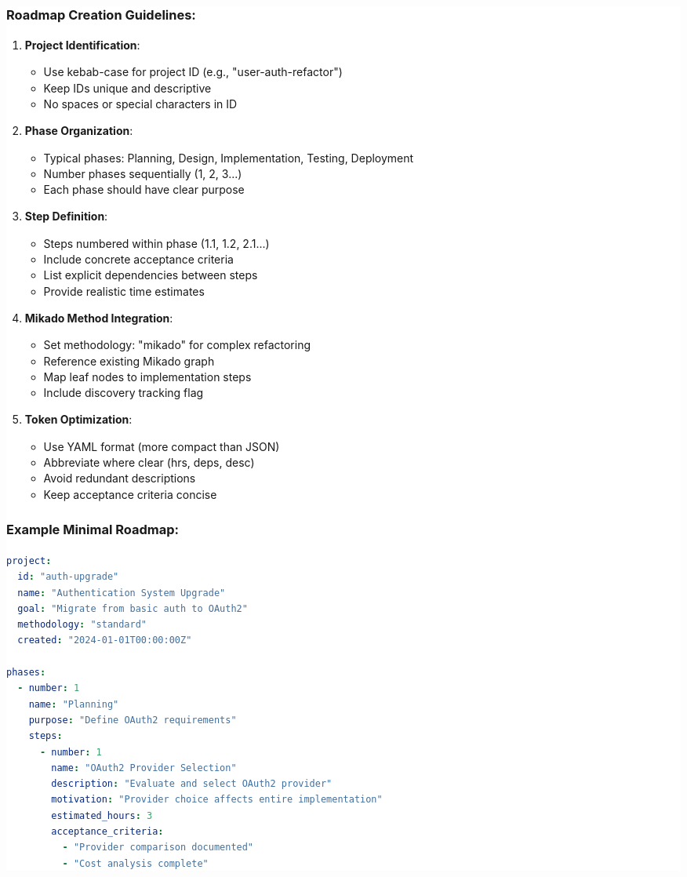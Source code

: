 ### Roadmap Creation Guidelines:

1. **Project Identification**:
   - Use kebab-case for project ID (e.g., "user-auth-refactor")
   - Keep IDs unique and descriptive
   - No spaces or special characters in ID

2. **Phase Organization**:
   - Typical phases: Planning, Design, Implementation, Testing, Deployment
   - Number phases sequentially (1, 2, 3...)
   - Each phase should have clear purpose

3. **Step Definition**:
   - Steps numbered within phase (1.1, 1.2, 2.1...)
   - Include concrete acceptance criteria
   - List explicit dependencies between steps
   - Provide realistic time estimates

4. **Mikado Method Integration**:
   - Set methodology: "mikado" for complex refactoring
   - Reference existing Mikado graph
   - Map leaf nodes to implementation steps
   - Include discovery tracking flag

5. **Token Optimization**:
   - Use YAML format (more compact than JSON)
   - Abbreviate where clear (hrs, deps, desc)
   - Avoid redundant descriptions
   - Keep acceptance criteria concise

### Example Minimal Roadmap:

```yaml
project:
  id: "auth-upgrade"
  name: "Authentication System Upgrade"
  goal: "Migrate from basic auth to OAuth2"
  methodology: "standard"
  created: "2024-01-01T00:00:00Z"

phases:
  - number: 1
    name: "Planning"
    purpose: "Define OAuth2 requirements"
    steps:
      - number: 1
        name: "OAuth2 Provider Selection"
        description: "Evaluate and select OAuth2 provider"
        motivation: "Provider choice affects entire implementation"
        estimated_hours: 3
        acceptance_criteria:
          - "Provider comparison documented"
          - "Cost analysis complete"
```
